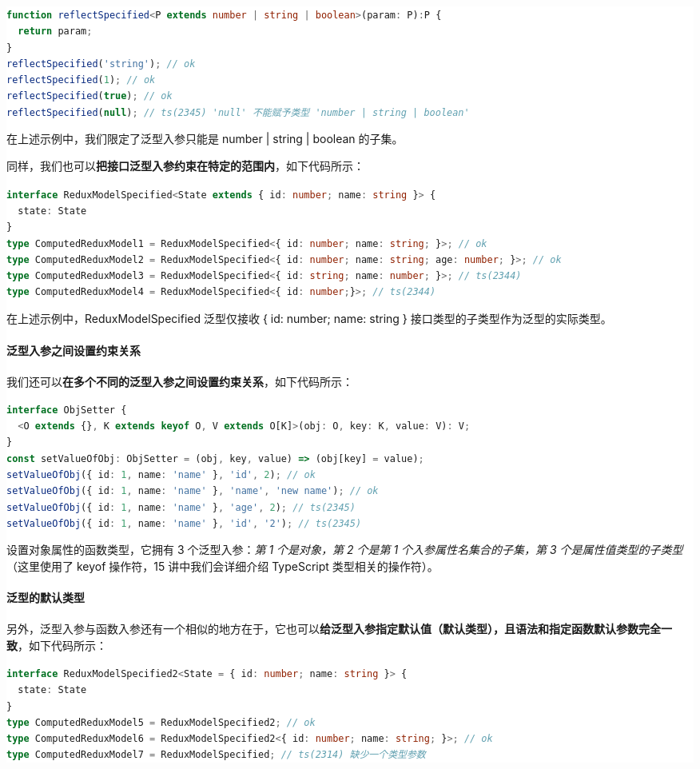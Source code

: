 ```ts
function reflectSpecified<P extends number | string | boolean>(param: P):P {
  return param;
}
reflectSpecified('string'); // ok
reflectSpecified(1); // ok
reflectSpecified(true); // ok
reflectSpecified(null); // ts(2345) 'null' 不能赋予类型 'number | string | boolean'
```

在上述示例中，我们限定了泛型入参只能是 number | string | boolean 的子集。

同样，我们也可以**把接口泛型入参约束在特定的范围内**，如下代码所示：

```ts
interface ReduxModelSpecified<State extends { id: number; name: string }> {
  state: State
}
type ComputedReduxModel1 = ReduxModelSpecified<{ id: number; name: string; }>; // ok
type ComputedReduxModel2 = ReduxModelSpecified<{ id: number; name: string; age: number; }>; // ok
type ComputedReduxModel3 = ReduxModelSpecified<{ id: string; name: number; }>; // ts(2344)
type ComputedReduxModel4 = ReduxModelSpecified<{ id: number;}>; // ts(2344)
```

在上述示例中，ReduxModelSpecified 泛型仅接收 { id: number; name: string } 接口类型的子类型作为泛型的实际类型。

#### 泛型入参之间设置约束关系

我们还可以**在多个不同的泛型入参之间设置约束关系**，如下代码所示：

```ts
interface ObjSetter {
  <O extends {}, K extends keyof O, V extends O[K]>(obj: O, key: K, value: V): V; 
}
const setValueOfObj: ObjSetter = (obj, key, value) => (obj[key] = value);
setValueOfObj({ id: 1, name: 'name' }, 'id', 2); // ok
setValueOfObj({ id: 1, name: 'name' }, 'name', 'new name'); // ok
setValueOfObj({ id: 1, name: 'name' }, 'age', 2); // ts(2345)
setValueOfObj({ id: 1, name: 'name' }, 'id', '2'); // ts(2345)
```

设置对象属性的函数类型，它拥有 3 个泛型入参：*第 1 个是对象，第 2 个是第 1 个入参属性名集合的子集，第 3 个是属性值类型的子类型*（这里使用了 keyof 操作符，15 讲中我们会详细介绍 TypeScript 类型相关的操作符）。

#### 泛型的默认类型

另外，泛型入参与函数入参还有一个相似的地方在于，它也可以**给泛型入参指定默认值（默认类型），且语法和指定函数默认参数完全一致**，如下代码所示：

```ts
interface ReduxModelSpecified2<State = { id: number; name: string }> {
  state: State
}
type ComputedReduxModel5 = ReduxModelSpecified2; // ok
type ComputedReduxModel6 = ReduxModelSpecified2<{ id: number; name: string; }>; // ok
type ComputedReduxModel7 = ReduxModelSpecified; // ts(2314) 缺少一个类型参数
```
